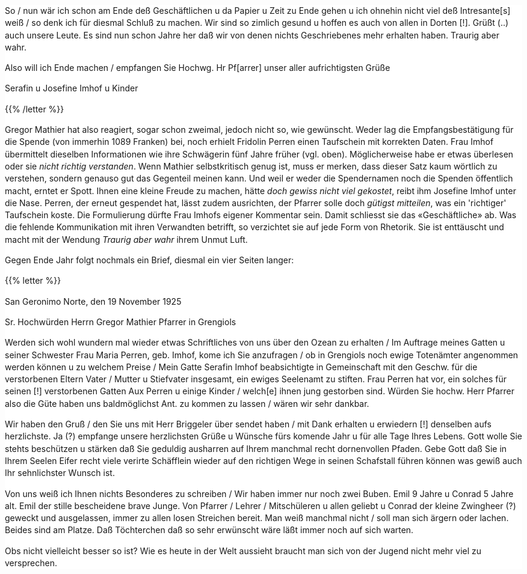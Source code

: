 So / nun wär ich schon am Ende deß Geschäftlichen u da Papier u Zeit zu Ende gehen u ich ohnehin nicht viel deß Intresante\[s\] weiß / so denk ich für diesmal Schluß zu machen. Wir sind so zimlich gesund u hoffen es auch von allen in Dorten \[!\]. Grüßt (..) auch unsere Leute. Es sind nun schon Jahre her daß wir von denen nichts Geschriebenes mehr erhalten haben. Traurig aber wahr.

Also will ich Ende machen / empfangen Sie Hochwg. Hr Pf\[arrer\] unser aller aufrichtigsten Grüße

Serafin u Josefine Imhof u Kinder

{{% /letter %}}

Gregor Mathier hat also reagiert, sogar schon zweimal, jedoch nicht so, wie gewünscht. Weder lag die Empfangsbestätigung für die Spende (von immerhin 1089 Franken) bei, noch erhielt Fridolin Perren einen Taufschein mit korrekten Daten. Frau Imhof übermittelt dieselben Informationen wie ihre Schwägerin fünf Jahre früher (vgl. oben). Möglicherweise habe er etwas überlesen oder sie *nicht richtig verstanden*. Wenn Mathier selbstkritisch genug ist, muss er merken, dass dieser Satz kaum wörtlich zu verstehen, sondern genauso gut das Gegenteil meinen kann. Und weil er weder die Spendernamen noch die Spenden öffentlich macht, erntet er Spott. Ihnen eine kleine Freude zu machen, hätte *doch gewiss nicht viel gekostet*, reibt ihm Josefine Imhof unter die Nase. Perren, der erneut gespendet hat, lässt zudem ausrichten, der Pfarrer solle doch *gütigst mitteilen*, was ein 'richtiger' Taufschein koste. Die Formulierung dürfte Frau Imhofs eigener Kommentar sein. Damit schliesst sie das «Geschäftliche» ab. Was die fehlende Kommunikation mit ihren Verwandten betrifft, so verzichtet sie auf jede Form von Rhetorik. Sie ist enttäuscht und macht mit der Wendung *Traurig aber wahr* ihrem Unmut Luft.

Gegen Ende Jahr folgt nochmals ein Brief, diesmal ein vier Seiten langer:

{{% letter %}}

San Geronimo Norte, den 19 November 1925

Sr. Hochwürden Herrn Gregor Mathier Pfarrer in Grengiols

Werden sich wohl wundern mal wieder etwas Schriftliches von uns über den Ozean zu erhalten / Im Auftrage meines Gatten u seiner Schwester Frau Maria Perren, geb. Imhof, kome ich Sie anzufragen / ob in Grengiols noch ewige Totenämter angenommen werden können u zu welchem Preise / Mein Gatte Serafin Imhof beabsichtigte in Gemeinschaft mit den Geschw. für die verstorbenen Eltern Vater / Mutter u Stiefvater insgesamt, ein ewiges Seelenamt zu stiften. Frau Perren hat vor, ein solches für seinen \[!\] verstorbenen Gatten Aux Perren u einige Kinder / welch\[e\] ihnen jung gestorben sind. Würden Sie hochw. Herr Pfarrer also die Güte haben uns baldmöglichst Ant. zu kommen zu lassen / wären wir sehr dankbar.

Wir haben den Gruß / den Sie uns mit Herr Briggeler über sendet haben / mit Dank erhalten u erwiedern \[!\] denselben aufs herzlichste. Ja (?) empfange unsere herzlichsten Grüße u Wünsche fürs komende Jahr u für alle Tage Ihres Lebens. Gott wolle Sie stehts beschützen u stärken daß Sie geduldig ausharren auf Ihrem manchmal recht dornenvollen Pfaden. Gebe Gott daß Sie in Ihrem Seelen Eifer recht viele verirte Schäfflein wieder auf den richtigen Wege in seinen Schafstall führen können was gewiß auch Ihr sehnlichster Wunsch ist.

Von uns weiß ich Ihnen nichts Besonderes zu schreiben / Wir haben immer nur noch zwei Buben. Emil 9 Jahre u Conrad 5 Jahre alt. Emil der stille bescheidene brave Junge. Von Pfarrer / Lehrer / Mitschüleren u allen geliebt u Conrad der kleine Zwingheer (?) geweckt und ausgelassen, immer zu allen losen Streichen bereit. Man weiß manchmal nicht / soll man sich ärgern oder lachen. Beides sind am Platze. Daß Töchterchen daß so sehr erwünscht wäre läßt immer noch auf sich warten.

Obs nicht vielleicht besser so ist? Wie es heute in der Welt aussieht braucht man sich von der Jugend nicht mehr viel zu versprechen.


[^1]: Über die Brüder Johannes und Lorenz Bodenmann aus dem Oberwalliser Dorf Grengiols sie das Einführungskapitel «Die Walliser Auswanderung ab der 2. Hälfte des 19. Jahrhunderts Auskunft (letztes Drittel).
[^2]: Ausführlicheres darüber erfährt man in der Lebensgeschichte von Johann Christian Theler, der 1892 mit seiner Familie von Ausserberg nach Santa Fe auswanderte und schliesslich in Ambrosetti Land erwerben konnte.
[^3]: Basisinformationen über die Gemeinde, besonders zur Geografie, zur Geschichte und zur Bedeutung des Ortsbildes findet man im Wikipedia-Eintrag.